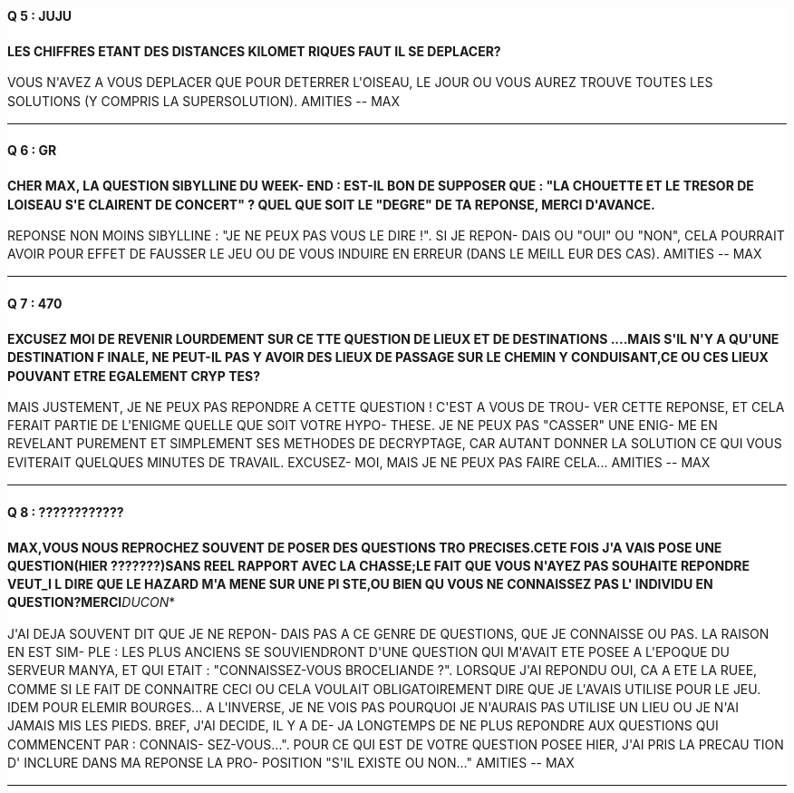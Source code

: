 
#### Q 5 : JUJU

**LES CHIFFRES ETANT DES DISTANCES KILOMET RIQUES FAUT IL SE DEPLACER?**

VOUS N'AVEZ A VOUS DEPLACER QUE POUR DETERRER
L'OISEAU, LE JOUR OU VOUS AUREZ TROUVE TOUTES LES SOLUTIONS (Y COMPRIS
LA SUPERSOLUTION). AMITIES -- MAX

---

#### Q 6 : GR

**CHER MAX, LA QUESTION SIBYLLINE DU WEEK- END : EST-IL
BON DE SUPPOSER QUE : "LA CHOUETTE ET LE TRESOR DE LOISEAU S'E CLAIRENT
DE CONCERT" ? QUEL QUE SOIT LE "DEGRE" DE TA REPONSE,  MERCI D'AVANCE.**

REPONSE NON MOINS SIBYLLINE : "JE NE  PEUX PAS VOUS LE
 DIRE !". SI JE REPON- DAIS OU "OUI" OU "NON", CELA POURRAIT AVOIR POUR
EFFET DE FAUSSER LE JEU OU DE VOUS INDUIRE EN ERREUR (DANS LE MEILL EUR
DES CAS). AMITIES -- MAX

---

#### Q 7 : 470

**EXCUSEZ MOI DE REVENIR LOURDEMENT SUR CE TTE QUESTION
DE LIEUX ET DE DESTINATIONS ....MAIS S'IL N'Y A QU'UNE DESTINATION F
INALE, NE PEUT-IL PAS Y AVOIR DES LIEUX  DE PASSAGE SUR LE CHEMIN Y
CONDUISANT,CE OU CES LIEUX POUVANT ETRE EGALEMENT CRYP TES?**

MAIS JUSTEMENT, JE NE PEUX PAS REPONDRE A CETTE
QUESTION ! C'EST A VOUS DE TROU- VER CETTE REPONSE, ET CELA FERAIT
PARTIE DE L'ENIGME QUELLE QUE SOIT VOTRE HYPO- THESE. JE NE PEUX PAS
"CASSER" UNE ENIG- ME EN REVELANT PUREMENT ET SIMPLEMENT  SES METHODES
DE DECRYPTAGE, CAR AUTANT DONNER LA SOLUTION CE QUI VOUS EVITERAIT
QUELQUES MINUTES DE TRAVAIL. EXCUSEZ- MOI, MAIS JE NE PEUX PAS FAIRE
CELA... AMITIES -- MAX

---

#### Q 8 : ????????????

**MAX,VOUS NOUS REPROCHEZ SOUVENT DE POSER DES QUESTIONS
 TRO PRECISES.CETE FOIS J'A VAIS POSE UNE QUESTION(HIER ???????)SANS
REEL RAPPORT AVEC LA CHASSE;LE FAIT QUE  VOUS N'AYEZ PAS SOUHAITE
REPONDRE VEUT_I L DIRE QUE LE HAZARD M'A MENE SUR UNE PI STE,OU BIEN QU
VOUS NE CONNAISSEZ PAS L' INDIVIDU EN QUESTION?MERCI***DUCON**

J'AI DEJA SOUVENT DIT QUE JE NE REPON- DAIS PAS A CE
GENRE DE QUESTIONS, QUE JE CONNAISSE OU PAS. LA RAISON EN EST SIM- PLE :
 LES PLUS ANCIENS SE SOUVIENDRONT D'UNE QUESTION QUI M'AVAIT ETE POSEE A
 L'EPOQUE DU SERVEUR MANYA, ET QUI ETAIT : "CONNAISSEZ-VOUS BROCELIANDE
?". LORSQUE J'AI REPONDU OUI, CA A ETE LA
RUEE, COMME SI LE FAIT DE CONNAITRE CECI OU CELA VOULAIT OBLIGATOIREMENT
 DIRE QUE JE L'AVAIS UTILISE POUR LE JEU. IDEM POUR ELEMIR BOURGES... A
L'INVERSE, JE NE VOIS PAS POURQUOI JE N'AURAIS PAS UTILISE UN LIEU OU JE
 N'AI JAMAIS MIS LES PIEDS. BREF, J'AI DECIDE, IL Y A DE- JA LONGTEMPS
DE NE PLUS REPONDRE AUX
QUESTIONS QUI COMMENCENT PAR : CONNAIS- SEZ-VOUS...". POUR CE QUI EST DE
 VOTRE QUESTION POSEE HIER, J'AI PRIS LA PRECAU TION D' INCLURE DANS MA
REPONSE LA PRO- POSITION "S'IL EXISTE OU NON..." AMITIES -- MAX

---